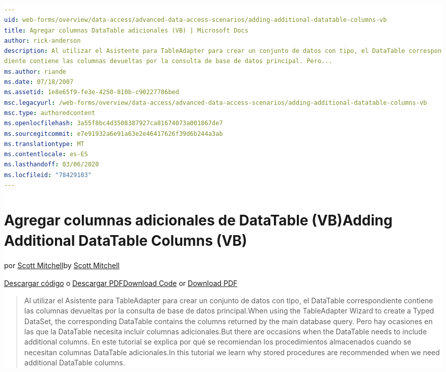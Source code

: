 ```yaml
---
uid: web-forms/overview/data-access/advanced-data-access-scenarios/adding-additional-datatable-columns-vb
title: Agregar columnas DataTable adicionales (VB) | Microsoft Docs
author: rick-anderson
description: Al utilizar el Asistente para TableAdapter para crear un conjunto de datos con tipo, el DataTable correspondiente contiene las columnas devueltas por la consulta de base de datos principal. Pero...
ms.author: riande
ms.date: 07/18/2007
ms.assetid: 1e8e65f9-fe3e-4250-810b-c90227786bed
msc.legacyurl: /web-forms/overview/data-access/advanced-data-access-scenarios/adding-additional-datatable-columns-vb
msc.type: authoredcontent
ms.openlocfilehash: 3a55f8bc4d3508387927ca81674073a001867de7
ms.sourcegitcommit: e7e91932a6e91a63e2e46417626f39d6b244a3ab
ms.translationtype: MT
ms.contentlocale: es-ES
ms.lasthandoff: 03/06/2020
ms.locfileid: "78429103"
---
```

# <a name="adding-additional-datatable-columns-vb"></a><span data-ttu-id="76f57-104">Agregar columnas adicionales de DataTable (VB)</span><span class="sxs-lookup"><span data-stu-id="76f57-104">Adding Additional DataTable Columns (VB)</span></span>

<span data-ttu-id="76f57-105">por [Scott Mitchell](https://twitter.com/ScottOnWriting)</span><span class="sxs-lookup"><span data-stu-id="76f57-105">by [Scott Mitchell](https://twitter.com/ScottOnWriting)</span></span>

<span data-ttu-id="76f57-106">[Descargar código](https://download.microsoft.com/download/3/9/f/39f92b37-e92e-4ab3-909e-b4ef23d01aa3/ASPNET_Data_Tutorial_70_VB.zip) o [Descargar PDF](adding-additional-datatable-columns-vb/_static/datatutorial70vb1.pdf)</span><span class="sxs-lookup"><span data-stu-id="76f57-106">[Download Code](https://download.microsoft.com/download/3/9/f/39f92b37-e92e-4ab3-909e-b4ef23d01aa3/ASPNET_Data_Tutorial_70_VB.zip) or [Download PDF](adding-additional-datatable-columns-vb/_static/datatutorial70vb1.pdf)</span></span>

> <span data-ttu-id="76f57-107">Al utilizar el Asistente para TableAdapter para crear un conjunto de datos con tipo, el DataTable correspondiente contiene las columnas devueltas por la consulta de base de datos principal.</span><span class="sxs-lookup"><span data-stu-id="76f57-107">When using the TableAdapter Wizard to create a Typed DataSet, the corresponding DataTable contains the columns returned by the main database query.</span></span> <span data-ttu-id="76f57-108">Pero hay ocasiones en las que la DataTable necesita incluir columnas adicionales.</span><span class="sxs-lookup"><span data-stu-id="76f57-108">But there are occasions when the DataTable needs to include additional columns.</span></span> <span data-ttu-id="76f57-109">En este tutorial se explica por qué se recomiendan los procedimientos almacenados cuando se necesitan columnas DataTable adicionales.</span><span class="sxs-lookup"><span data-stu-id="76f57-109">In this tutorial we learn why stored procedures are recommended when we need additional DataTable columns.</span></span>
